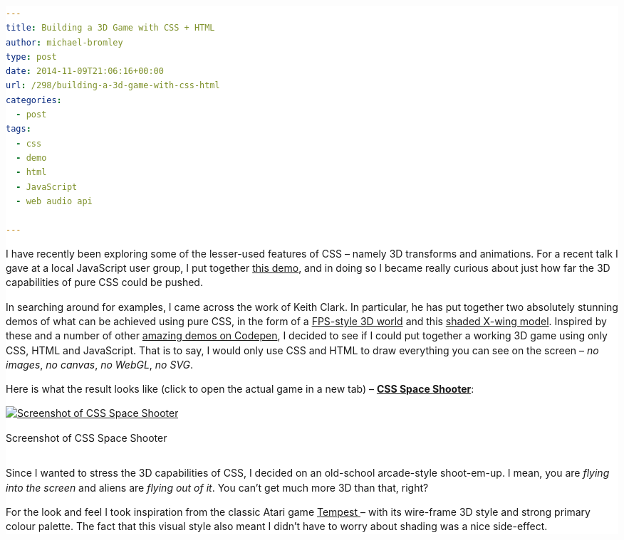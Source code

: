 ```yaml
---
title: Building a 3D Game with CSS + HTML
author: michael-bromley
type: post
date: 2014-11-09T21:06:16+00:00
url: /298/building-a-3d-game-with-css-html
categories:
  - post
tags:
  - css
  - demo
  - html
  - JavaScript
  - web audio api

---
```

I have recently been exploring some of the lesser-used features of CSS &#8211; namely 3D transforms and animations. For a recent talk I gave at a local JavaScript user group, I put together <a href="http://www.michaelbromley.co.uk/experiments/css-3d-butterfly/" target="_blank">this demo</a>, and in doing so I became really curious about just how far the 3D capabilities of pure CSS could be pushed.

In searching around for examples, I came across the work of Keith Clark. In particular, he has put together two absolutely stunning demos of what can be achieved using pure CSS, in the form of a <a href="http://keithclark.co.uk/labs/css-fps/" target="_blank">FPS-style 3D world</a> and this <a href="http://keithclark.co.uk/articles/calculating-element-vertex-data-from-css-transforms/demo6/" target="_blank">shaded X-wing model</a>. Inspired by these and a number of other <a href="http://codepen.io/search?q=css+3d&limit=all&depth=everything&show_forks=false" target="_blank">amazing demos on Codepen</a>, I decided to see if I could put together a working 3D game using only CSS, HTML and JavaScript. That is to say, I would only use CSS and HTML to draw everything you can see on the screen &#8211; _no images_, _no canvas_, _no WebGL_, _no SVG_.

Here is what the result looks like (click to open the actual game in a new tab) &#8211; **<a href="http://www.michaelbromley.co.uk/experiments/css-space-shooter/" target="_blank">CSS Space Shooter</a>**:

<div id="attachment_294" style="width: 1010px" class="wp-caption aligncenter">
  <a href="http://www.michaelbromley.co.uk/experiments/css-space-shooter/" target="_blank"><img class="wp-image-294 size-full" src="http://www.michaelbromley.co.uk/api/wp-content/uploads/2014/11/screenshot-02.jpg" alt="Screenshot of CSS Space Shooter" width="1000" height="676" srcset="http://www.michaelbromley.co.uk/api/wp-content/uploads/2014/11/screenshot-02.jpg 1000w, http://www.michaelbromley.co.uk/api/wp-content/uploads/2014/11/screenshot-02-300x202.jpg 300w" sizes="(max-width: 1000px) 100vw, 1000px" /></a>
  
  <p class="wp-caption-text">
    Screenshot of CSS Space Shooter
  </p>
</div>

## 

Since I wanted to stress the 3D capabilities of CSS, I decided on an old-school arcade-style shoot-em-up. I mean, you are _flying into the screen_ and aliens are _flying out of it_. You can&#8217;t get much more 3D than that, right?

For the look and feel I took inspiration from the classic Atari game <a href="http://en.wikipedia.org/wiki/Tempest_(video_game)" target="_blank">Tempest </a>&#8211; with its wire-frame 3D style and strong primary colour palette. The fact that this visual style also meant I didn&#8217;t have to worry about shading was a nice side-effect.
